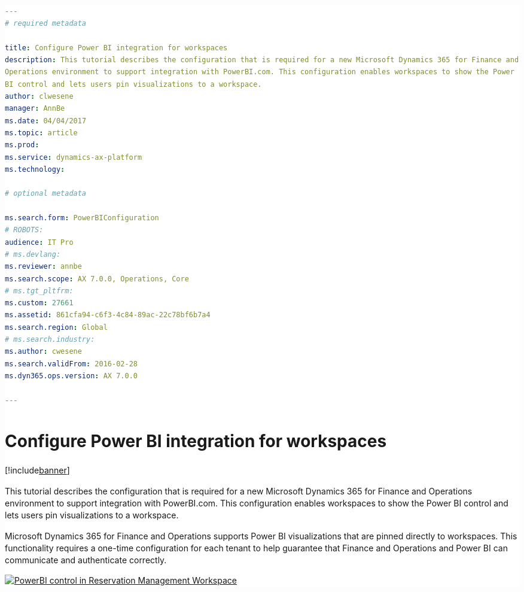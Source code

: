 ```yaml
---
# required metadata

title: Configure Power BI integration for workspaces
description: This tutorial describes the configuration that is required for a new Microsoft Dynamics 365 for Finance and Operations environment to support integration with PowerBI.com. This configuration enables workspaces to show the Power BI control and lets users pin visualizations to a workspace.
author: clwesene
manager: AnnBe
ms.date: 04/04/2017
ms.topic: article
ms.prod: 
ms.service: dynamics-ax-platform
ms.technology: 

# optional metadata

ms.search.form: PowerBIConfiguration
# ROBOTS: 
audience: IT Pro
# ms.devlang: 
ms.reviewer: annbe
ms.search.scope: AX 7.0.0, Operations, Core
# ms.tgt_pltfrm: 
ms.custom: 27661
ms.assetid: 861cfa94-c6f3-4c84-89ac-22c78bf6b7a4
ms.search.region: Global
# ms.search.industry: 
ms.author: cwesene
ms.search.validFrom: 2016-02-28
ms.dyn365.ops.version: AX 7.0.0

---
```


# Configure Power BI integration for workspaces

[!include[banner](../includes/banner.md)]


This tutorial describes the configuration that is required for a new Microsoft Dynamics 365 for Finance and Operations environment to support integration with PowerBI.com. This configuration enables workspaces to show the Power BI control and lets users pin visualizations to a workspace.

Microsoft Dynamics 365 for Finance and Operations supports Power BI visualizations that are pinned directly to workspaces. This functionality requires a one-time configuration for each tenant to help guarantee that Finance and Operations and Power BI can communicate and authenticate correctly. 

[![PowerBI control in Reservation Management Workspace](./media/fleetws-1024x578.png)](./media/fleetws.png) 
